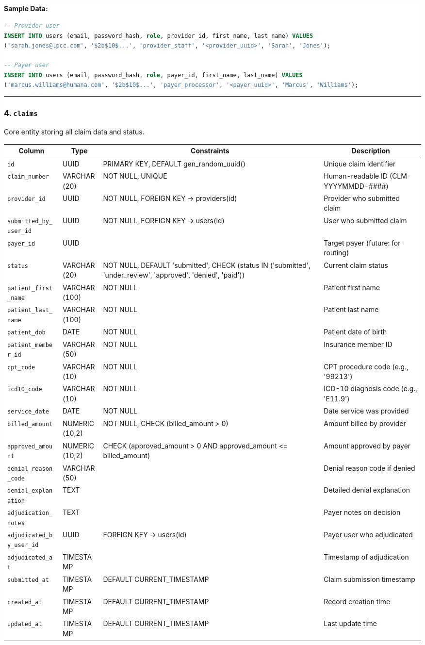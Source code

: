 **Sample Data:**
```sql
-- Provider user
INSERT INTO users (email, password_hash, role, provider_id, first_name, last_name) VALUES
('sarah.jones@lpcc.com', '$2b$10$...', 'provider_staff', '<provider_uuid>', 'Sarah', 'Jones');

-- Payer user
INSERT INTO users (email, password_hash, role, payer_id, first_name, last_name) VALUES
('marcus.williams@humana.com', '$2b$10$...', 'payer_processor', '<payer_uuid>', 'Marcus', 'Williams');
```

---

### 4. `claims`

Core entity storing all claim data and status.

| Column | Type | Constraints | Description |
|--------|------|-------------|-------------|
| `id` | UUID | PRIMARY KEY, DEFAULT gen_random_uuid() | Unique claim identifier |
| `claim_number` | VARCHAR(20) | NOT NULL, UNIQUE | Human-readable ID (CLM-YYYYMMDD-####) |
| `provider_id` | UUID | NOT NULL, FOREIGN KEY → providers(id) | Provider who submitted claim |
| `submitted_by_user_id` | UUID | NOT NULL, FOREIGN KEY → users(id) | User who submitted claim |
| `payer_id` | UUID | | Target payer (future: for routing) |
| `status` | VARCHAR(20) | NOT NULL, DEFAULT 'submitted', CHECK (status IN ('submitted', 'under_review', 'approved', 'denied', 'paid')) | Current claim status |
| `patient_first_name` | VARCHAR(100) | NOT NULL | Patient first name |
| `patient_last_name` | VARCHAR(100) | NOT NULL | Patient last name |
| `patient_dob` | DATE | NOT NULL | Patient date of birth |
| `patient_member_id` | VARCHAR(50) | NOT NULL | Insurance member ID |
| `cpt_code` | VARCHAR(10) | NOT NULL | CPT procedure code (e.g., '99213') |
| `icd10_code` | VARCHAR(10) | NOT NULL | ICD-10 diagnosis code (e.g., 'E11.9') |
| `service_date` | DATE | NOT NULL | Date service was provided |
| `billed_amount` | NUMERIC(10,2) | NOT NULL, CHECK (billed_amount > 0) | Amount billed by provider |
| `approved_amount` | NUMERIC(10,2) | CHECK (approved_amount > 0 AND approved_amount <= billed_amount) | Amount approved by payer |
| `denial_reason_code` | VARCHAR(50) | | Denial reason code if denied |
| `denial_explanation` | TEXT | | Detailed denial explanation |
| `adjudication_notes` | TEXT | | Payer notes on decision |
| `adjudicated_by_user_id` | UUID | FOREIGN KEY → users(id) | Payer user who adjudicated |
| `adjudicated_at` | TIMESTAMP | | Timestamp of adjudication |
| `submitted_at` | TIMESTAMP | DEFAULT CURRENT_TIMESTAMP | Claim submission timestamp |
| `created_at` | TIMESTAMP | DEFAULT CURRENT_TIMESTAMP | Record creation time |
| `updated_at` | TIMESTAMP | DEFAULT CURRENT_TIMESTAMP | Last update time |
